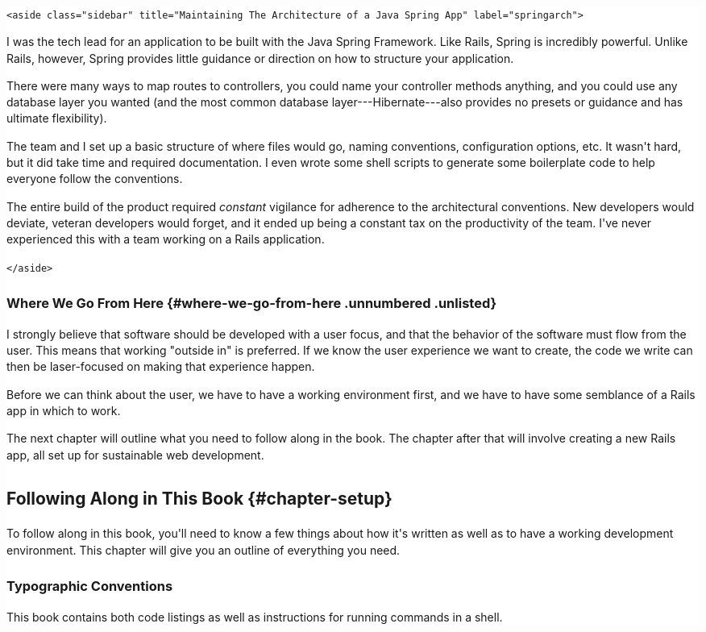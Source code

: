 ```{=html}
<aside class="sidebar" title="Maintaining The Architecture of a Java Spring App" label="springarch">
```
I was the tech lead for an application to be built with the Java Spring
Framework. Like Rails, Spring is incredibly powerful. Unlike Rails,
however, Spring provides little guidance or direction on how to
structure your application.

There were many ways to map routes to controllers, you could name your
controller methods anything, and you could use any database layer you
wanted (and the most common database layer---Hibernate---also provides
no presets or guidance and has ultimate flexibility).

The team and I set up a basic structure of where files would go, naming
conventions, configuration options, etc. It wasn't hard, but it did take
time and required documentation. I even wrote some shell scripts to
generate some boilerplate code to help everyone follow the conventions.

The entire build of the product required *constant* vigilance for
adherence to the architectural conventions. New developers would
deviate, veteran developers would forget, and it ended up being a
constant tax on the productivity of the team. I've never experienced
this with a team working on a Rails application.
```{=html}
</aside>
```
### Where We Go From Here {#where-we-go-from-here .unnumbered .unlisted}

I strongly believe that software should be developed with a user focus,
and that the behavior of the software must flow from the user. This
means that working "outside in" is preferred. If we know the user
experience we want to create, the code we write can then be
laser-focused on making that experience happen.

Before we can think about the user, we have to have a working
environment first, and we have to have some semblance of a Rails app in
which to work.

The next chapter will outline what you need to follow along in the book.
The chapter after that will involve creating a new Rails app, all set up
for sustainable web development.

## Following Along in This Book {#chapter-setup}

To follow along in this book, you'll need to know a few things about how
it's written as well as to have a working development environment. This
chapter will give you an outline of everything you need.

### Typographic Conventions

This book contains both code listings as well as instructions for
running commands in a shell.
